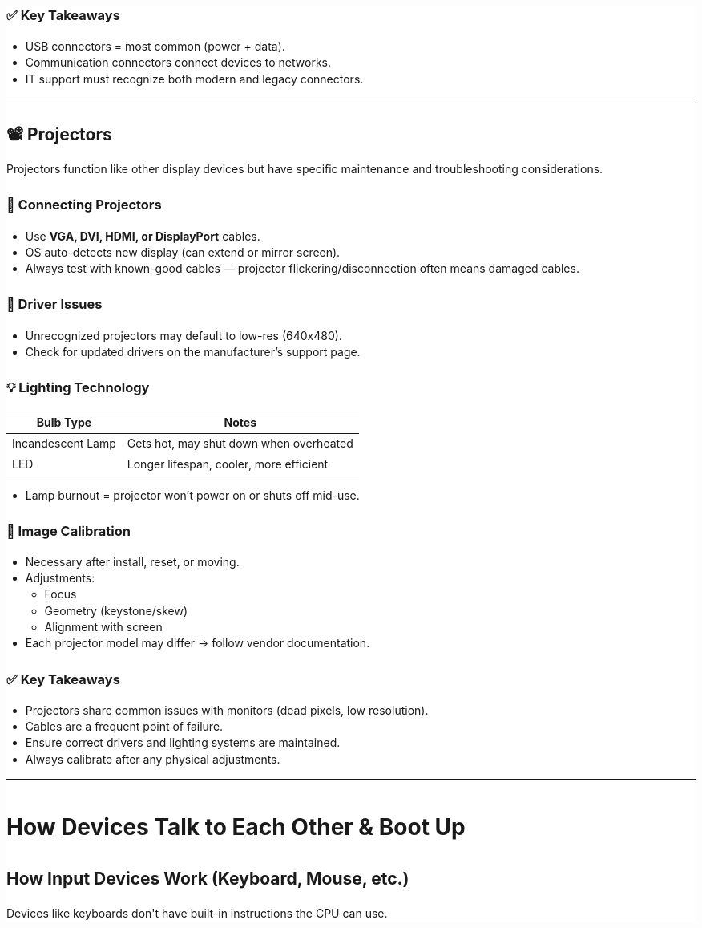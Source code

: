 ### ✅ Key Takeaways
- USB connectors = most common (power + data).
- Communication connectors connect devices to networks.
- IT support must recognize both modern and legacy connectors.

---

## 📽 Projectors

Projectors function like other display devices but have specific maintenance and troubleshooting considerations.

### 🔌 Connecting Projectors
- Use **VGA, DVI, HDMI, or DisplayPort** cables.
- OS auto-detects new display (can extend or mirror screen).
- Always test with known-good cables — projector flickering/disconnection often means damaged cables.

### 🧰 Driver Issues
- Unrecognized projectors may default to low-res (640x480).
- Check for updated drivers on the manufacturer’s support page.

### 💡 Lighting Technology
| Bulb Type       | Notes                                            |
|------------------|--------------------------------------------------|
| Incandescent Lamp | Gets hot, may shut down when overheated         |
| LED              | Longer lifespan, cooler, more efficient          |

- Lamp burnout = projector won’t power on or shuts off mid-use.

### 🧭 Image Calibration
- Necessary after install, reset, or moving.
- Adjustments:
  - Focus
  - Geometry (keystone/skew)
  - Alignment with screen
- Each projector model may differ → follow vendor documentation.

### ✅ Key Takeaways
- Projectors share common issues with monitors (dead pixels, low resolution).
- Cables are a frequent point of failure.
- Ensure correct drivers and lighting systems are maintained.
- Always calibrate after any physical adjustments.
---
# How Devices Talk to Each Other & Boot Up

## How Input Devices Work (Keyboard, Mouse, etc.)
Devices like keyboards don't have built-in instructions the CPU can use.
